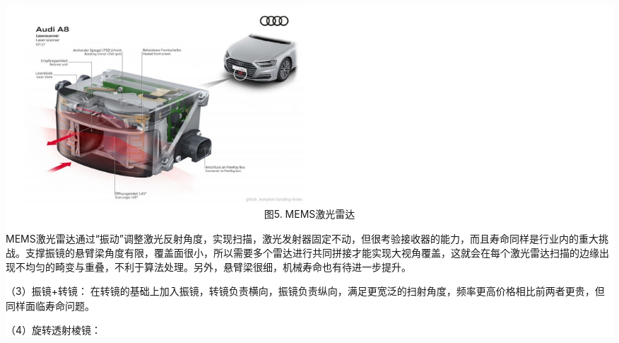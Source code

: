 <img src="./imgs/2.1.2.5.jpg" width="450" height="280"> 
</div>
<div align=center>图5. MEMS激光雷达 </div>

MEMS激光雷达通过“振动”调整激光反射角度，实现扫描，激光发射器固定不动，但很考验接收器的能力，而且寿命同样是行业内的重大挑战。支撑振镜的悬臂梁角度有限，覆盖面很小，所以需要多个雷达进行共同拼接才能实现大视角覆盖，这就会在每个激光雷达扫描的边缘出现不均匀的畸变与重叠，不利于算法处理。另外，悬臂梁很细，机械寿命也有待进一步提升。

（3）振镜+转镜：
在转镜的基础上加入振镜，转镜负责横向，振镜负责纵向，满足更宽泛的扫射角度，频率更高价格相比前两者更贵，但同样面临寿命问题。
    
（4）旋转透射棱镜：
<div align=center>